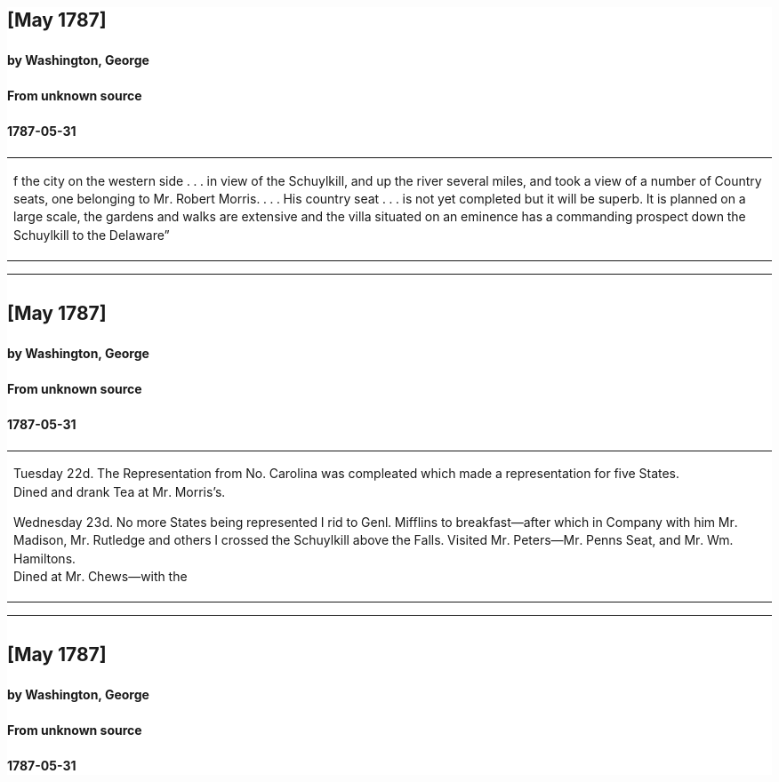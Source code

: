 
## [May 1787]

#### by Washington, George

#### From unknown source

#### 1787-05-31

<table style="width: 100%;"><tr><td style="width: 50%">

f the city on the western side . . . in view of the Schuylkill, and up the river several miles, and took a view of a number of Country seats, one belonging to Mr. Robert Morris. . . . His country seat . . . is not yet completed but it will be superb. It is planned on a large scale, the gardens and walks are extensive and the villa situated on an eminence has a commanding prospect down the Schuylkill to the Delaware”
</td></tr></table>

---

## [May 1787]

#### by Washington, George

#### From unknown source

#### 1787-05-31

<table style="width: 100%;"><tr><td style="width: 50%">

  
  
  
  
Tuesday 22d. The Representation from No. Carolina was compleated which made a representation for five States.  
Dined and drank Tea at Mr. Morris’s.  
  
  
  
Wednesday 23d. No more States being represented I rid to Genl. Mifflins to breakfast—after which in Company with him Mr. Madison, Mr. Rutledge and others I crossed the Schuylkill above the Falls. Visited Mr. Peters—Mr. Penns Seat, and Mr. Wm. Hamiltons.  
Dined at Mr. Chews—with the
</td></tr></table>

---

## [May 1787]

#### by Washington, George

#### From unknown source

#### 1787-05-31
